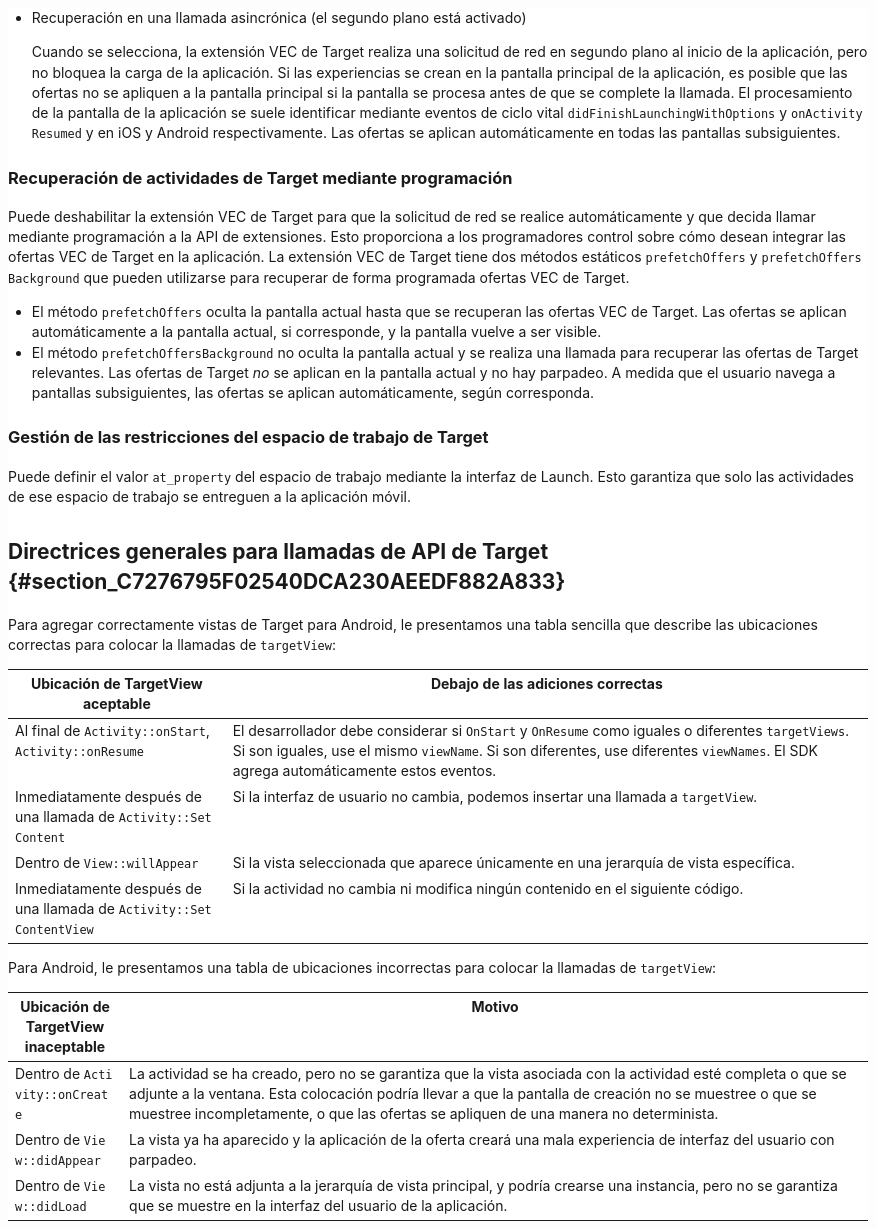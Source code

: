 * Recuperación en una llamada asincrónica (el segundo plano está activado)

   Cuando se selecciona, la extensión VEC de Target realiza una solicitud de red en segundo plano al inicio de la aplicación, pero no bloquea la carga de la aplicación. Si las experiencias se crean en la pantalla principal de la aplicación, es posible que las ofertas no se apliquen a la pantalla principal si la pantalla se procesa antes de que se complete la llamada. El procesamiento de la pantalla de la aplicación se suele identificar mediante eventos de ciclo vital `didFinishLaunchingWithOptions` y `onActivityResumed` y en iOS y Android respectivamente. Las ofertas se aplican automáticamente en todas las pantallas subsiguientes.

### Recuperación de actividades de Target mediante programación

Puede deshabilitar la extensión VEC de Target para que la solicitud de red se realice automáticamente y que decida llamar mediante programación a la API de extensiones. Esto proporciona a los programadores control sobre cómo desean integrar las ofertas VEC de Target en la aplicación. La extensión VEC de Target tiene dos métodos estáticos `prefetchOffers` y `prefetchOffersBackground` que pueden utilizarse para recuperar de forma programada ofertas VEC de Target.

* El método `prefetchOffers` oculta la pantalla actual hasta que se recuperan las ofertas VEC de Target. Las ofertas se aplican automáticamente a la pantalla actual, si corresponde, y la pantalla vuelve a ser visible.
* El método `prefetchOffersBackground` no oculta la pantalla actual y se realiza una llamada para recuperar las ofertas de Target relevantes. Las ofertas de Target *no* se aplican en la pantalla actual y no hay parpadeo. A medida que el usuario navega a pantallas subsiguientes, las ofertas se aplican automáticamente, según corresponda.

### Gestión de las restricciones del espacio de trabajo de Target

Puede definir el valor `at_property` del espacio de trabajo mediante la interfaz de Launch. Esto garantiza que solo las actividades de ese espacio de trabajo se entreguen a la aplicación móvil.

## Directrices generales para llamadas de API de Target {#section_C7276795F02540DCA230AEEDF882A833}

Para agregar correctamente vistas de Target para Android, le presentamos una tabla sencilla que describe las ubicaciones correctas para colocar la llamadas de `targetView`:

| Ubicación de TargetView aceptable | Debajo de las adiciones correctas |
|--- |--- |
| Al final de `Activity::onStart`, `Activity::onResume` | El desarrollador debe considerar si `OnStart` y `OnResume` como iguales o diferentes `targetViews`. Si son iguales, use el mismo `viewName`. Si son diferentes, use diferentes `viewNames`. El SDK agrega automáticamente estos eventos. |
| Inmediatamente después de una llamada de `Activity::SetContent` | Si la interfaz de usuario no cambia, podemos insertar una llamada a `targetView`. |
| Dentro de `View::willAppear` | Si la vista seleccionada que aparece únicamente en una jerarquía de vista específica. |
| Inmediatamente después de una llamada de `Activity::SetContentView` | Si la actividad no cambia ni modifica ningún contenido en el siguiente código. |

Para Android, le presentamos una tabla de ubicaciones incorrectas para colocar la llamadas de `targetView`:

| Ubicación de TargetView inaceptable | Motivo |
|--- |--- |
| Dentro de `Activity::onCreate` | La actividad se ha creado, pero no se garantiza que la vista asociada con la actividad esté completa o que se adjunte a la ventana. Esta colocación podría llevar a que la pantalla de creación no se muestree o que se muestree incompletamente, o que las ofertas se apliquen de una manera no determinista. |
| Dentro de `View::didAppear` | La vista ya ha aparecido y la aplicación de la oferta creará una mala experiencia de interfaz del usuario con parpadeo. |
| Dentro de `View::didLoad` | La vista no está adjunta a la jerarquía de vista principal, y podría crearse una instancia, pero no se garantiza que se muestre en la interfaz del usuario de la aplicación. |
